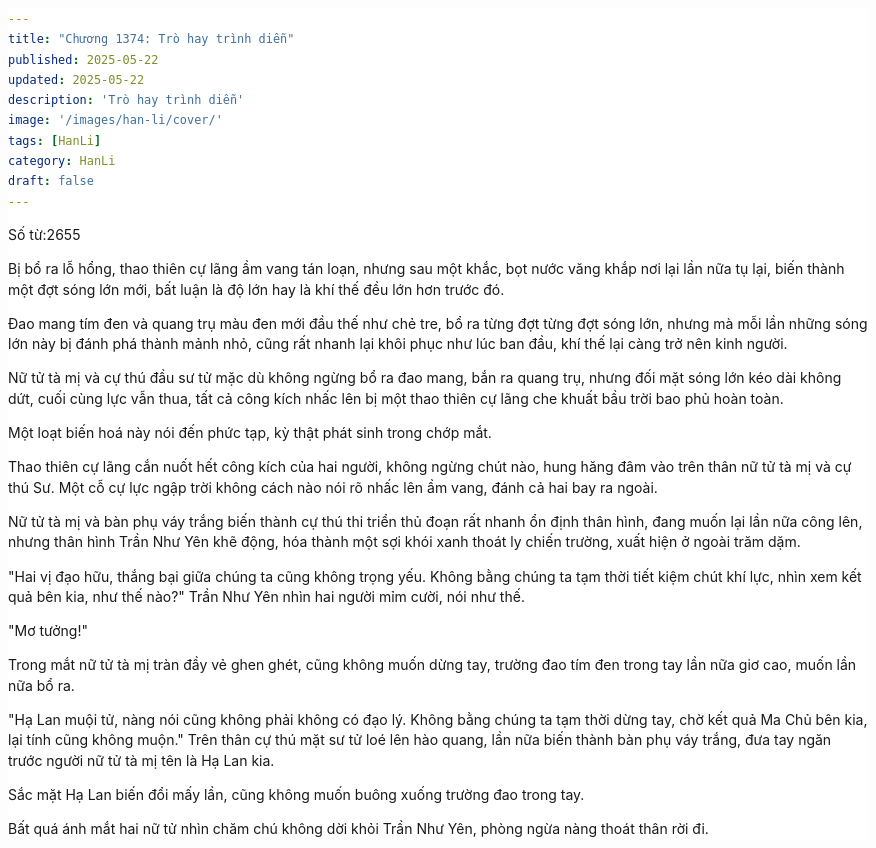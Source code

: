 ```yaml
---
title: "Chương 1374: Trò hay trình diễn"
published: 2025-05-22
updated: 2025-05-22
description: 'Trò hay trình diễn'
image: '/images/han-li/cover/'
tags: [HanLi]
category: HanLi
draft: false
---
```


Số từ:2655  








Bị bổ ra lỗ hổng, thao thiên cự lãng ầm vang tán loạn, nhưng sau một khắc, bọt nước văng khắp nơi lại lần nữa tụ lại, biến thành một đợt sóng lớn mới, bất luận là độ lớn hay là khí thế đều lớn hơn trước đó.

Đao mang tím đen và quang trụ màu đen mới đầu thế như chẻ tre, bổ ra từng đợt từng đợt sóng lớn, nhưng mà mỗi lần những sóng lớn này bị đánh phá thành mảnh nhỏ, cũng rất nhanh lại khôi phục như lúc ban đầu, khí thế lại càng trở nên kinh người.

Nữ tử tà mị và cự thú đầu sư tử mặc dù không ngừng bổ ra đao mang, bắn ra quang trụ, nhưng đối mặt sóng lớn kéo dài không dứt, cuối cùng lực vẫn thua, tất cả công kích nhấc lên bị một thao thiên cự lãng che khuất bầu trời bao phủ hoàn toàn.

Một loạt biến hoá này nói đến phức tạp, kỳ thật phát sinh trong chớp mắt.

Thao thiên cự lãng cắn nuốt hết công kích của hai người, không ngừng chút nào, hung hăng đâm vào trên thân nữ tử tà mị và cự thú Sư. Một cỗ cự lực ngập trời không cách nào nói rõ nhấc lên ầm vang, đánh cả hai bay ra ngoài.

Nữ tử tà mị và bàn phụ váy trắng biến thành cự thú thi triển thủ đoạn rất nhanh ổn định thân hình, đang muốn lại lần nữa công lên, nhưng thân hình Trần Như Yên khẽ động, hóa thành một sợi khói xanh thoát ly chiến trường, xuất hiện ở ngoài trăm dặm.

"Hai vị đạo hữu, thắng bại giữa chúng ta cũng không trọng yếu. Không bằng chúng ta tạm thời tiết kiệm chút khí lực, nhìn xem kết quả bên kia, như thế nào?" Trần Như Yên nhìn hai người mỉm cười, nói như thế.

"Mơ tưởng!"

Trong mắt nữ tử tà mị tràn đầy vẻ ghen ghét, cũng không muốn dừng tay, trường đao tím đen trong tay lần nữa giơ cao, muốn lần nữa bổ ra.

"Hạ Lan muội tử, nàng nói cũng không phải không có đạo lý. Không bằng chúng ta tạm thời dừng tay, chờ kết quả Ma Chủ bên kia, lại tính cũng không muộn." Trên thân cự thú mặt sư tử loé lên hào quang, lần nữa biến thành bàn phụ váy trắng, đưa tay ngăn trước người nữ tử tà mị tên là Hạ Lan kia.

Sắc mặt Hạ Lan biến đổi mấy lần, cũng không muốn buông xuống trường đao trong tay.

Bất quá ánh mắt hai nữ tử nhìn chăm chú không dời khỏi Trần Như Yên, phòng ngừa nàng thoát thân rời đi.
